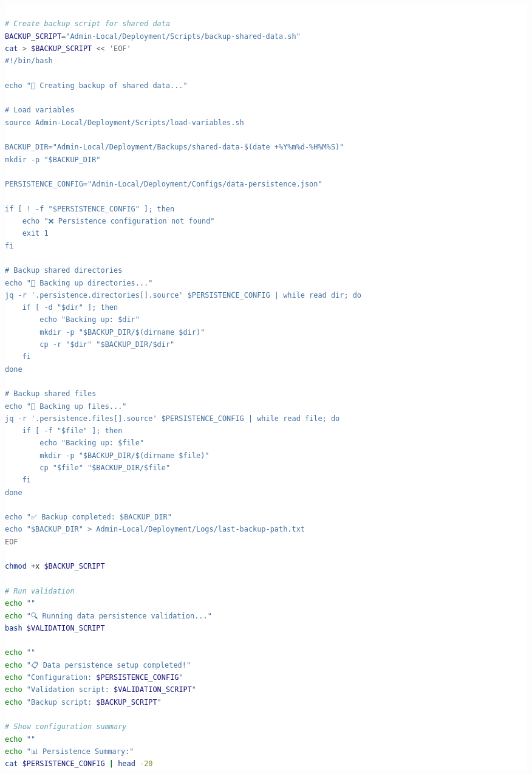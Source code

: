 ```bash

# Create backup script for shared data
BACKUP_SCRIPT="Admin-Local/Deployment/Scripts/backup-shared-data.sh"
cat > $BACKUP_SCRIPT << 'EOF'
#!/bin/bash

echo "💾 Creating backup of shared data..."

# Load variables
source Admin-Local/Deployment/Scripts/load-variables.sh

BACKUP_DIR="Admin-Local/Deployment/Backups/shared-data-$(date +%Y%m%d-%H%M%S)"
mkdir -p "$BACKUP_DIR"

PERSISTENCE_CONFIG="Admin-Local/Deployment/Configs/data-persistence.json"

if [ ! -f "$PERSISTENCE_CONFIG" ]; then
    echo "❌ Persistence configuration not found"
    exit 1
fi

# Backup shared directories
echo "📂 Backing up directories..."
jq -r '.persistence.directories[].source' $PERSISTENCE_CONFIG | while read dir; do
    if [ -d "$dir" ]; then
        echo "Backing up: $dir"
        mkdir -p "$BACKUP_DIR/$(dirname $dir)"
        cp -r "$dir" "$BACKUP_DIR/$dir"
    fi
done

# Backup shared files  
echo "📄 Backing up files..."
jq -r '.persistence.files[].source' $PERSISTENCE_CONFIG | while read file; do
    if [ -f "$file" ]; then
        echo "Backing up: $file"
        mkdir -p "$BACKUP_DIR/$(dirname $file)"
        cp "$file" "$BACKUP_DIR/$file"
    fi
done

echo "✅ Backup completed: $BACKUP_DIR"
echo "$BACKUP_DIR" > Admin-Local/Deployment/Logs/last-backup-path.txt
EOF

chmod +x $BACKUP_SCRIPT

# Run validation
echo ""
echo "🔍 Running data persistence validation..."
bash $VALIDATION_SCRIPT

echo ""
echo "📋 Data persistence setup completed!"
echo "Configuration: $PERSISTENCE_CONFIG"
echo "Validation script: $VALIDATION_SCRIPT"  
echo "Backup script: $BACKUP_SCRIPT"

# Show configuration summary
echo ""
echo "📊 Persistence Summary:"
cat $PERSISTENCE_CONFIG | head -20
```